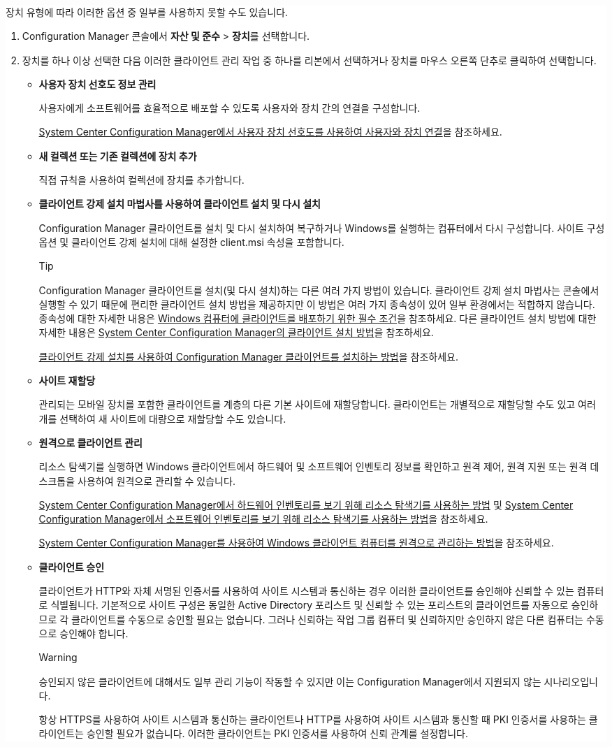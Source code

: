 장치 유형에 따라 이러한 옵션 중 일부를 사용하지 못할 수도 있습니다.  

1.  Configuration Manager 콘솔에서 **자산 및 준수** >  **장치**를 선택합니다.  

3.  장치를 하나 이상 선택한 다음 이러한 클라이언트 관리 작업 중 하나를 리본에서 선택하거나 장치를 마우스 오른쪽 단추로 클릭하여 선택합니다.  

    -   **사용자 장치 선호도 정보 관리**  

         사용자에게 소프트웨어를 효율적으로 배포할 수 있도록 사용자와 장치 간의 연결을 구성합니다.  

         [System Center Configuration Manager에서 사용자 장치 선호도를 사용하여 사용자와 장치 연결](../../../apps/deploy-use/link-users-and-devices-with-user-device-affinity.md)을 참조하세요.  

    -   **새 컬렉션 또는 기존 컬렉션에 장치 추가**  

         직접 규칙을 사용하여 컬렉션에 장치를 추가합니다.  
         
    -   **클라이언트 강제 설치 마법사를 사용하여 클라이언트 설치 및 다시 설치**  

         Configuration Manager 클라이언트를 설치 및 다시 설치하여 복구하거나 Windows를 실행하는 컴퓨터에서 다시 구성합니다. 사이트 구성 옵션 및 클라이언트 강제 설치에 대해 설정한 client.msi 속성을 포함합니다.  

        > [!TIP]  
        >  Configuration Manager 클라이언트를 설치(및 다시 설치)하는 다른 여러 가지 방법이 있습니다. 클라이언트 강제 설치 마법사는 콘솔에서 실행할 수 있기 때문에 편리한 클라이언트 설치 방법을 제공하지만 이 방법은 여러 가지 종속성이 있어 일부 환경에서는 적합하지 않습니다. 종속성에 대한 자세한 내용은 [Windows 컴퓨터에 클라이언트를 배포하기 위한 필수 조건](../../../core/clients/deploy/prerequisites-for-deploying-clients-to-windows-computers.md)을 참조하세요. 다른 클라이언트 설치 방법에 대한 자세한 내용은 [System Center Configuration Manager의 클라이언트 설치 방법](../../../core/clients/deploy/plan/client-installation-methods.md)을 참조하세요.  

         [클라이언트 강제 설치를 사용하여 Configuration Manager 클라이언트를 설치하는 방법](../../../core/clients/deploy/deploy-clients-to-windows-computers.md#BKMK_ClientPush)을 참조하세요.  

    -   **사이트 재할당**  

         관리되는 모바일 장치를 포함한 클라이언트를 계층의 다른 기본 사이트에 재할당합니다. 클라이언트는 개별적으로 재할당할 수도 있고 여러 개를 선택하여 새 사이트에 대량으로 재할당할 수도 있습니다.  

    -   **원격으로 클라이언트 관리**  

         리소스 탐색기를 실행하면 Windows 클라이언트에서 하드웨어 및 소프트웨어 인벤토리 정보를 확인하고 원격 제어, 원격 지원 또는 원격 데스크톱을 사용하여 원격으로 관리할 수 있습니다.  

         [System Center Configuration Manager에서 하드웨어 인벤토리를 보기 위해 리소스 탐색기를 사용하는 방법](../../../core/clients/manage/inventory/use-resource-explorer-to-view-hardware-inventory.md) 및 [System Center Configuration Manager에서 소프트웨어 인벤토리를 보기 위해 리소스 탐색기를 사용하는 방법](../../../core/clients/manage/inventory/use-resource-explorer-to-view-software-inventory.md)을 참조하세요.  

         [System Center Configuration Manager를 사용하여 Windows 클라이언트 컴퓨터를 원격으로 관리하는 방법](../../../core/clients/manage/remote-control/remotely-administer-a-windows-client-computer.md)을 참조하세요.  

    -   **클라이언트 승인**  

         클라이언트가 HTTP와 자체 서명된 인증서를 사용하여 사이트 시스템과 통신하는 경우 이러한 클라이언트를 승인해야 신뢰할 수 있는 컴퓨터로 식별됩니다. 기본적으로 사이트 구성은 동일한 Active Directory 포리스트 및 신뢰할 수 있는 포리스트의 클라이언트를 자동으로 승인하므로 각 클라이언트를 수동으로 승인할 필요는 없습니다. 그러나 신뢰하는 작업 그룹 컴퓨터 및 신뢰하지만 승인하지 않은 다른 컴퓨터는 수동으로 승인해야 합니다.  

        > [!WARNING]  
        >  승인되지 않은 클라이언트에 대해서도 일부 관리 기능이 작동할 수 있지만 이는 Configuration Manager에서 지원되지 않는 시나리오입니다.  

         항상 HTTPS를 사용하여 사이트 시스템과 통신하는 클라이언트나 HTTP를 사용하여 사이트 시스템과 통신할 때 PKI 인증서를 사용하는 클라이언트는 승인할 필요가 없습니다. 이러한 클라이언트는 PKI 인증서를 사용하여 신뢰 관계를 설정합니다.  
